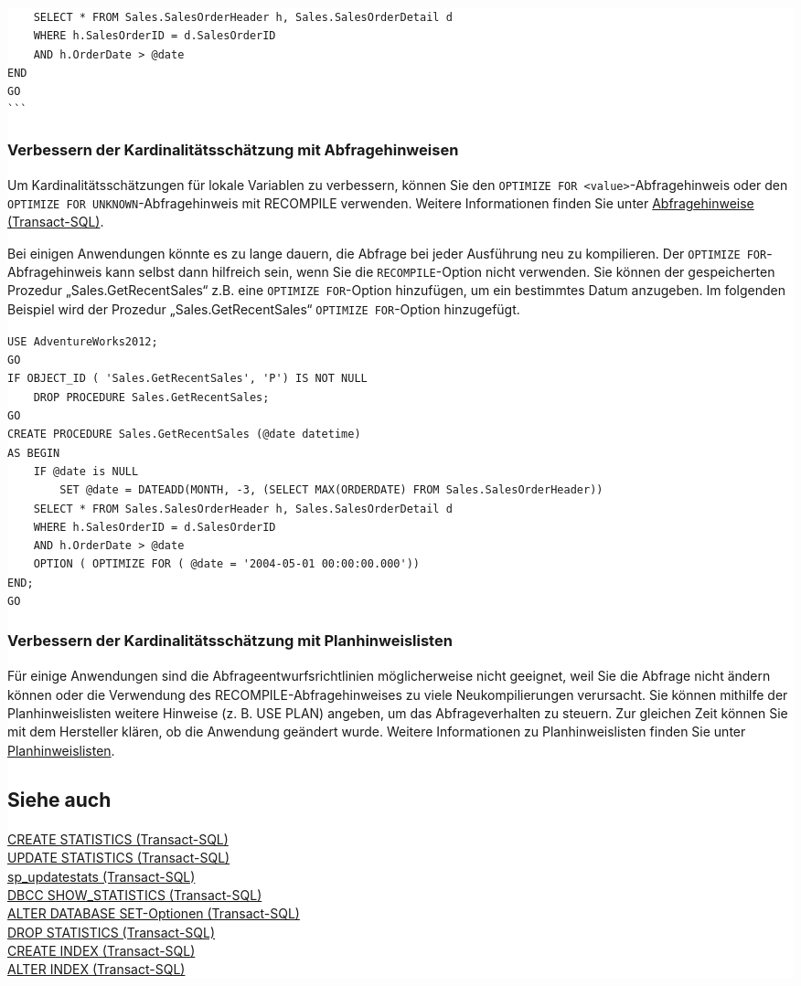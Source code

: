         SELECT * FROM Sales.SalesOrderHeader h, Sales.SalesOrderDetail d  
        WHERE h.SalesOrderID = d.SalesOrderID  
        AND h.OrderDate > @date  
    END  
    GO  
    ```  
  
### <a name="improving-cardinality-estimates-with-query-hints"></a>Verbessern der Kardinalitätsschätzung mit Abfragehinweisen  
 Um Kardinalitätsschätzungen für lokale Variablen zu verbessern, können Sie den `OPTIMIZE FOR <value>`-Abfragehinweis oder den `OPTIMIZE FOR UNKNOWN`-Abfragehinweis mit RECOMPILE verwenden. Weitere Informationen finden Sie unter [Abfragehinweise &#40;Transact-SQL&#41;](../../t-sql/queries/hints-transact-sql-query.md).  
  
 Bei einigen Anwendungen könnte es zu lange dauern, die Abfrage bei jeder Ausführung neu zu kompilieren. Der `OPTIMIZE FOR`-Abfragehinweis kann selbst dann hilfreich sein, wenn Sie die `RECOMPILE`-Option nicht verwenden. Sie können der gespeicherten Prozedur „Sales.GetRecentSales“ z.B. eine `OPTIMIZE FOR`-Option hinzufügen, um ein bestimmtes Datum anzugeben. Im folgenden Beispiel wird der Prozedur „Sales.GetRecentSales“ `OPTIMIZE FOR`-Option hinzugefügt.  
  
```t-sql  
USE AdventureWorks2012;  
GO  
IF OBJECT_ID ( 'Sales.GetRecentSales', 'P') IS NOT NULL  
    DROP PROCEDURE Sales.GetRecentSales;  
GO  
CREATE PROCEDURE Sales.GetRecentSales (@date datetime)  
AS BEGIN  
    IF @date is NULL  
        SET @date = DATEADD(MONTH, -3, (SELECT MAX(ORDERDATE) FROM Sales.SalesOrderHeader))  
    SELECT * FROM Sales.SalesOrderHeader h, Sales.SalesOrderDetail d  
    WHERE h.SalesOrderID = d.SalesOrderID  
    AND h.OrderDate > @date  
    OPTION ( OPTIMIZE FOR ( @date = '2004-05-01 00:00:00.000'))  
END;  
GO  
```  
  
### <a name="improving-cardinality-estimates-with-plan-guides"></a>Verbessern der Kardinalitätsschätzung mit Planhinweislisten  
 Für einige Anwendungen sind die Abfrageentwurfsrichtlinien möglicherweise nicht geeignet, weil Sie die Abfrage nicht ändern können oder die Verwendung des RECOMPILE-Abfragehinweises zu viele Neukompilierungen verursacht. Sie können mithilfe der Planhinweislisten weitere Hinweise (z. B. USE PLAN) angeben, um das Abfrageverhalten zu steuern. Zur gleichen Zeit können Sie mit dem Hersteller klären, ob die Anwendung geändert wurde. Weitere Informationen zu Planhinweislisten finden Sie unter [Planhinweislisten](../../relational-databases/performance/plan-guides.md).  
  
  
## <a name="see-also"></a>Siehe auch  
 [CREATE STATISTICS &#40;Transact-SQL&#41;](../../t-sql/statements/create-statistics-transact-sql.md)   
 [UPDATE STATISTICS &#40;Transact-SQL&#41;](../../t-sql/statements/update-statistics-transact-sql.md)   
 [sp_updatestats &#40;Transact-SQL&#41;](../../relational-databases/system-stored-procedures/sp-updatestats-transact-sql.md)   
 [DBCC SHOW_STATISTICS &#40;Transact-SQL&#41;](../../t-sql/database-console-commands/dbcc-show-statistics-transact-sql.md)   
 [ALTER DATABASE SET-Optionen &#40;Transact-SQL&#41;](../../t-sql/statements/alter-database-transact-sql-set-options.md)   
 [DROP STATISTICS &#40;Transact-SQL&#41;](../../t-sql/statements/drop-statistics-transact-sql.md)   
 [CREATE INDEX &#40;Transact-SQL&#41;](../../t-sql/statements/create-index-transact-sql.md)   
 [ALTER INDEX &#40;Transact-SQL&#41;](../../t-sql/statements/alter-index-transact-sql.md)   